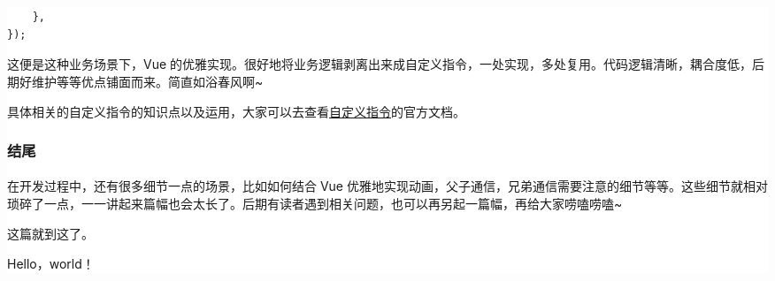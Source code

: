 ```
    },
});
```

这便是这种业务场景下，Vue 的优雅实现。很好地将业务逻辑剥离出来成自定义指令，一处实现，多处复用。代码逻辑清晰，耦合度低，后期好维护等等优点铺面而来。简直如浴春风啊~

具体相关的自定义指令的知识点以及运用，大家可以去查看[自定义指令](https://cn.vuejs.org/v2/guide/custom-directive.html)的官方文档。



### 结尾

在开发过程中，还有很多细节一点的场景，比如如何结合 Vue 优雅地实现动画，父子通信，兄弟通信需要注意的细节等等。这些细节就相对琐碎了一点，一一讲起来篇幅也会太长了。后期有读者遇到相关问题，也可以再另起一篇幅，再给大家唠嗑唠嗑~

这篇就到这了。

Hello，world！









### 